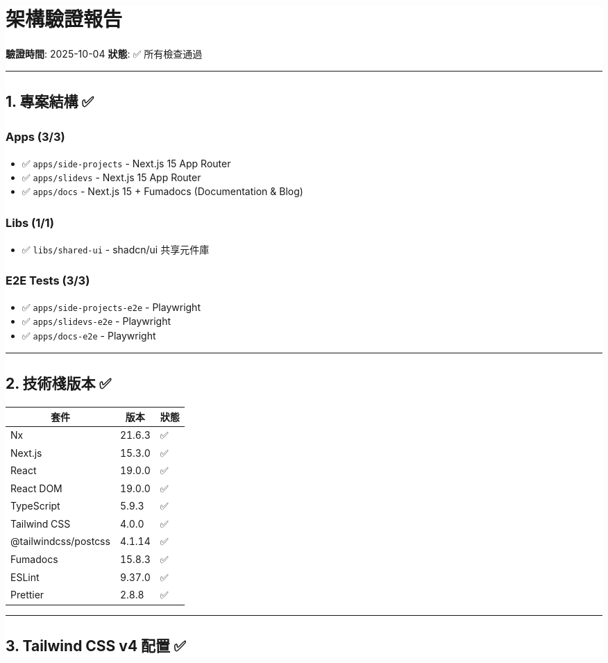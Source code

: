 # 架構驗證報告

**驗證時間**: 2025-10-04
**狀態**: ✅ 所有檢查通過

---

## 1. 專案結構 ✅

### Apps (3/3)
- ✅ `apps/side-projects` - Next.js 15 App Router
- ✅ `apps/slidevs` - Next.js 15 App Router
- ✅ `apps/docs` - Next.js 15 + Fumadocs (Documentation & Blog)

### Libs (1/1)
- ✅ `libs/shared-ui` - shadcn/ui 共享元件庫

### E2E Tests (3/3)
- ✅ `apps/side-projects-e2e` - Playwright
- ✅ `apps/slidevs-e2e` - Playwright
- ✅ `apps/docs-e2e` - Playwright

---

## 2. 技術棧版本 ✅

| 套件 | 版本 | 狀態 |
|------|------|------|
| Nx | 21.6.3 | ✅ |
| Next.js | 15.3.0 | ✅ |
| React | 19.0.0 | ✅ |
| React DOM | 19.0.0 | ✅ |
| TypeScript | 5.9.3 | ✅ |
| Tailwind CSS | 4.0.0 | ✅ |
| @tailwindcss/postcss | 4.1.14 | ✅ |
| Fumadocs | 15.8.3 | ✅ |
| ESLint | 9.37.0 | ✅ |
| Prettier | 2.8.8 | ✅ |

---

## 3. Tailwind CSS v4 配置 ✅
